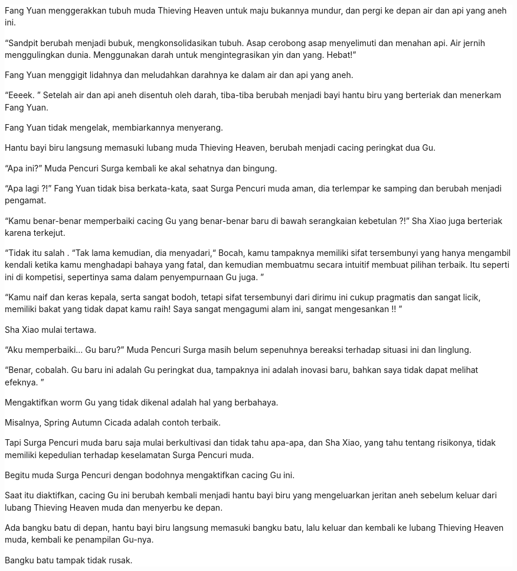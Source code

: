 Fang Yuan menggerakkan tubuh muda Thieving Heaven untuk maju bukannya mundur, dan pergi ke depan air dan api yang aneh ini.

“Sandpit berubah menjadi bubuk, mengkonsolidasikan tubuh. Asap cerobong asap menyelimuti dan menahan api. Air jernih menggulingkan dunia. Menggunakan darah untuk mengintegrasikan yin dan yang. Hebat!”

Fang Yuan menggigit lidahnya dan meludahkan darahnya ke dalam air dan api yang aneh.

“Eeeek. ” Setelah air dan api aneh disentuh oleh darah, tiba-tiba berubah menjadi bayi hantu biru yang berteriak dan menerkam Fang Yuan.



Fang Yuan tidak mengelak, membiarkannya menyerang.

Hantu bayi biru langsung memasuki lubang muda Thieving Heaven, berubah menjadi cacing peringkat dua Gu.

“Apa ini?” Muda Pencuri Surga kembali ke akal sehatnya dan bingung.

“Apa lagi ?!” Fang Yuan tidak bisa berkata-kata, saat Surga Pencuri muda aman, dia terlempar ke samping dan berubah menjadi pengamat.

“Kamu benar-benar memperbaiki cacing Gu yang benar-benar baru di bawah serangkaian kebetulan ?!” Sha Xiao juga berteriak karena terkejut.

“Tidak itu salah . “Tak lama kemudian, dia menyadari,“ Bocah, kamu tampaknya memiliki sifat tersembunyi yang hanya mengambil kendali ketika kamu menghadapi bahaya yang fatal, dan kemudian membuatmu secara intuitif membuat pilihan terbaik. Itu seperti ini di kompetisi, sepertinya sama dalam penyempurnaan Gu juga. ”

“Kamu naif dan keras kepala, serta sangat bodoh, tetapi sifat tersembunyi dari dirimu ini cukup pragmatis dan sangat licik, memiliki bakat yang tidak dapat kamu raih! Saya sangat mengagumi alam ini, sangat mengesankan !! ”

Sha Xiao mulai tertawa.

“Aku memperbaiki… Gu baru?” Muda Pencuri Surga masih belum sepenuhnya bereaksi terhadap situasi ini dan linglung.

“Benar, cobalah. Gu baru ini adalah Gu peringkat dua, tampaknya ini adalah inovasi baru, bahkan saya tidak dapat melihat efeknya. ”

Mengaktifkan worm Gu yang tidak dikenal adalah hal yang berbahaya.

Misalnya, Spring Autumn Cicada adalah contoh terbaik.

Tapi Surga Pencuri muda baru saja mulai berkultivasi dan tidak tahu apa-apa, dan Sha Xiao, yang tahu tentang risikonya, tidak memiliki kepedulian terhadap keselamatan Surga Pencuri muda.

Begitu muda Surga Pencuri dengan bodohnya mengaktifkan cacing Gu ini.

Saat itu diaktifkan, cacing Gu ini berubah kembali menjadi hantu bayi biru yang mengeluarkan jeritan aneh sebelum keluar dari lubang Thieving Heaven muda dan menyerbu ke depan.

Ada bangku batu di depan, hantu bayi biru langsung memasuki bangku batu, lalu keluar dan kembali ke lubang Thieving Heaven muda, kembali ke penampilan Gu-nya.

Bangku batu tampak tidak rusak.

